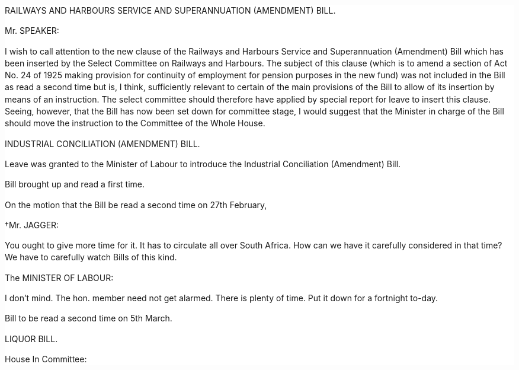 </debateSection>

<debateSection name="#railways_and_harbours_service_and_superannuation_amendment_bill">

<heading>RAILWAYS AND HARBOURS SERVICE AND SUPERANNUATION (AMENDMENT) BILL.</heading>

<speech by="#speaker">

<from>Mr. <person refersTo="hansard_za">SPEAKER</person>:</from>

<p>I wish to call attention to the new clause of the Railways and Harbours Service and Superannuation (Amendment) Bill which has been inserted by the Select Committee on Railways and Harbours. The subject of this clause (which is to amend a section of Act No. 24 of 1925 making provision for continuity of employment for pension purposes in the new fund) was not included in the Bill as read a second time but is, I think, sufficiently relevant to certain of the main provisions of the Bill to allow of its insertion by means of an instruction. The select committee should therefore have applied by special report for leave to insert this clause. Seeing, however, that the Bill has now been set down for committee stage, I would suggest that the Minister in charge of the Bill should move the instruction to the Committee of the Whole House.</p>

</speech>

</debateSection>

<debateSection name="#industrial_conciliation_amendment_bill">

<heading>INDUSTRIAL CONCILIATION (AMENDMENT) BILL.</heading>

<p>Leave was granted to the Minister of Labour to introduce the Industrial Conciliation (Amendment) Bill.</p>

<p>Bill brought up and read a first time.</p>

<p>On the motion that the Bill be read a second time on 27th February,</p>

<speech by="#jagger">

<from>&#x2020;Mr. <person refersTo="hansard_za">JAGGER</person>:</from>

<p>You ought to give more time for it. It has to circulate all over South Africa. How can we have it carefully considered in that time? We have to carefully watch Bills of this kind.</p>

</speech>

<speech by="#minister_of_labour">

<from>The <person refersTo="hansard_za">MINISTER OF LABOUR</person>:</from>

<p>I don&#x2019;t mind. The hon. member need not get alarmed. There is plenty of time. Put it down for a fortnight to-day.</p>

<p>Bill to be read a second time on 5th March.</p>

</speech>

</debateSection>

<debateSection name="#liquor_bill">

<heading>LIQUOR BILL.</heading>

<p>House In Committee:</p>
